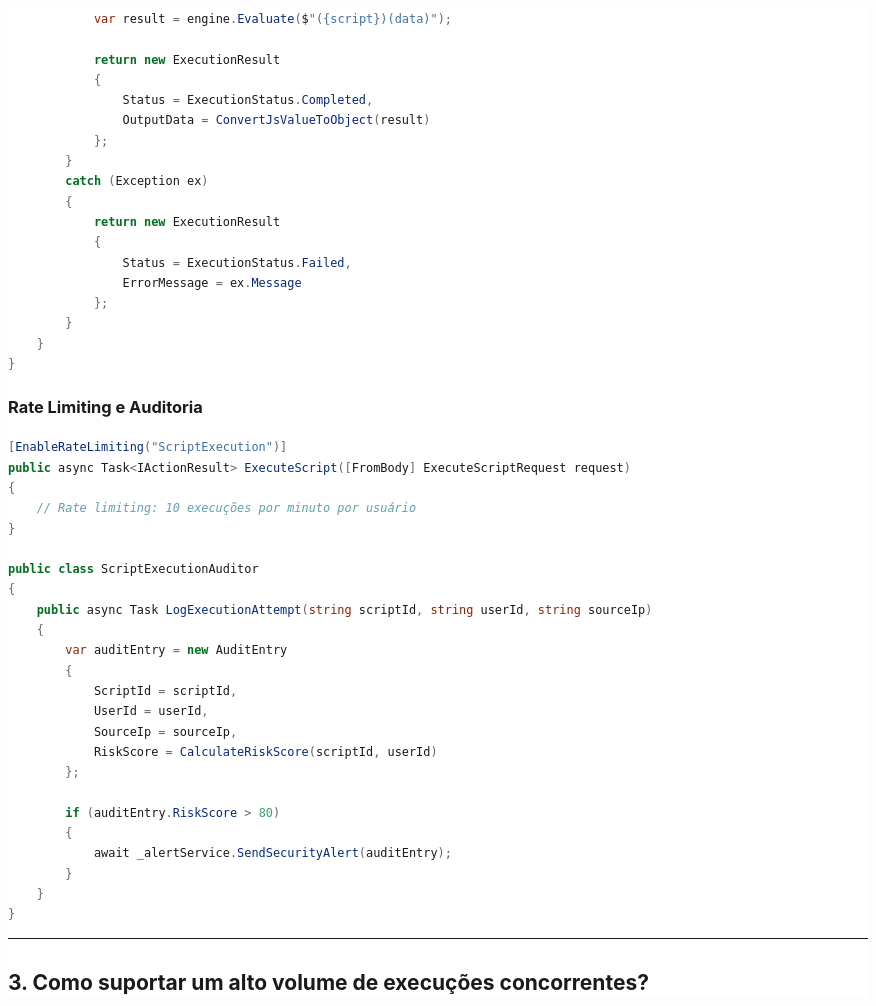 ```csharp
            var result = engine.Evaluate($"({script})(data)");

            return new ExecutionResult
            {
                Status = ExecutionStatus.Completed,
                OutputData = ConvertJsValueToObject(result)
            };
        }
        catch (Exception ex)
        {
            return new ExecutionResult
            {
                Status = ExecutionStatus.Failed,
                ErrorMessage = ex.Message
            };
        }
    }
}
```

### Rate Limiting e Auditoria

```csharp
[EnableRateLimiting("ScriptExecution")]
public async Task<IActionResult> ExecuteScript([FromBody] ExecuteScriptRequest request)
{
    // Rate limiting: 10 execuções por minuto por usuário
}

public class ScriptExecutionAuditor
{
    public async Task LogExecutionAttempt(string scriptId, string userId, string sourceIp)
    {
        var auditEntry = new AuditEntry
        {
            ScriptId = scriptId,
            UserId = userId,
            SourceIp = sourceIp,
            RiskScore = CalculateRiskScore(scriptId, userId)
        };

        if (auditEntry.RiskScore > 80)
        {
            await _alertService.SendSecurityAlert(auditEntry);
        }
    }
}
```

---

## 3. Como suportar um alto volume de execuções concorrentes?
